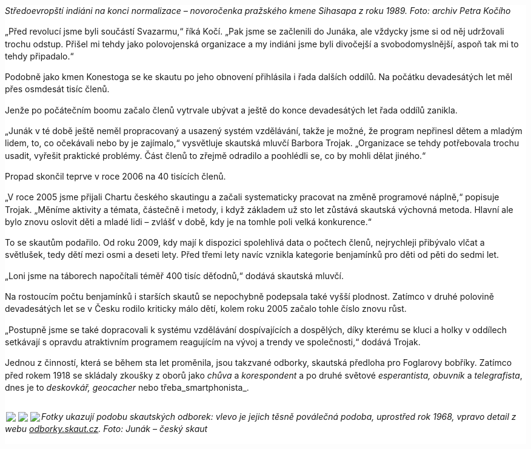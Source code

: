 _Středoevropští indiáni na konci normalizace – novoročenka pražského kmene Sihasapa z roku 1989. Foto: archiv Petra Kočího_

„Před revolucí jsme byli součástí Svazarmu,“ říká Kočí. „Pak jsme se začlenili do Junáka, ale vždycky jsme si od něj udržovali trochu odstup. Přišel mi tehdy jako polovojenská organizace a my indiáni jsme byli divočejší a svobodomyslnější, aspoň tak mi to tehdy připadalo.“

Podobně jako kmen Konestoga se ke skautu po jeho obnovení přihlásila i řada dalších oddílů. Na počátku devadesátých let měl přes osmdesát tisíc členů.

<wide><div class="chart" id="clenove"></div></wide>

Jenže po počátečním boomu začalo členů vytrvale ubývat a ještě do konce devadesátých let řada oddílů zanikla.

„Junák v té době ještě neměl propracovaný a usazený systém vzdělávání, takže je možné, že program nepřinesl dětem a mladým lidem, to, co očekávali nebo by je zajímalo,“ vysvětluje skautská mluvčí Barbora Trojak. „Organizace se tehdy potřebovala trochu usadit, vyřešit praktické problémy. Část členů to zřejmě odradilo a poohlédli se, co by mohli dělat jiného.“

Propad skončil teprve v roce 2006 na 40 tisících členů.

„V roce 2005 jsme přijali Chartu českého skautingu a začali systematicky pracovat na změně programové náplně,“ popisuje Trojak. „Měníme aktivity a témata, částečně i metody, i když základem už sto let zůstává skautská výchovná metoda. Hlavní ale bylo znovu oslovit děti a mladé lidi – zvlášť v době, kdy je na tomhle poli velká konkurence.“

To se skautům podařilo. Od roku 2009, kdy mají k dispozici spolehlivá data o počtech členů, nejrychleji přibývalo vlčat a světlušek, tedy dětí mezi osmi a deseti lety. Před třemi lety navíc vznikla kategorie benjamínků pro děti od pěti do sedmi let.

„Loni jsme na táborech napočítali téměř 400 tisíc děťodnů,“ dodává skautská mluvčí.

Na rostoucím počtu benjamínků i starších skautů se nepochybně podepsala také vyšší plodnost. Zatímco v druhé polovině devadesátých let se v Česku rodilo kriticky málo dětí, kolem roku 2005 začalo tohle číslo znovu růst.

<wide><div class="chart" id="slozeni"></div></wide>

„Postupně jsme se také dopracovali k systému vzdělávání dospívajících a dospělých, díky kterému se kluci a holky v oddílech setkávají s opravdu atraktivním programem reagujícím na vývoj a trendy ve společnosti,“ dodává Trojak.

Jednou z činností, která se během sta let proměnila, jsou takzvané odborky, skautská předloha pro Foglarovy bobříky. Zatímco před rokem 1918 se skládaly zkoušky z oborů jako _chůva_ a _korespondent_ a po druhé světové _esperantista, obuvník_ a _telegrafista_, dnes je to _deskovkář, geocacher_ nebo třeba_smartphonista_.

<wide><div style="overflow: hidden; box-sizing: border-box;">
<div><img src="https://dev.datarozhlas.cz/skautske-prezdivky/fotky/odborky1918.jpg" style="max-width: 100%; position: relative; float: left; border-color: white; border-style: solid; border-width: 2px;"</div>
<div><img src="https://dev.datarozhlas.cz/skautske-prezdivky/fotky/odborky1968.jpg" style="max-width: 100%; position: relative; float: left; border-color: white; border-style: solid; border-width: 2px;"/></div>
<div><img src="https://dev.datarozhlas.cz/skautske-prezdivky/fotky/odborky2018.jpg" style="max-width: 100%; position: relative; float: left; border-color: white; border-style: solid; border-width: 2px;"/></div>
</div></wide>

_Fotky ukazují podobu skautských odborek: vlevo je jejich těsně poválečná podoba, uprostřed rok 1968, vpravo detail z webu [odborky.skaut.cz](https://odborky.skaut.cz). Foto: Junák – český skaut_
